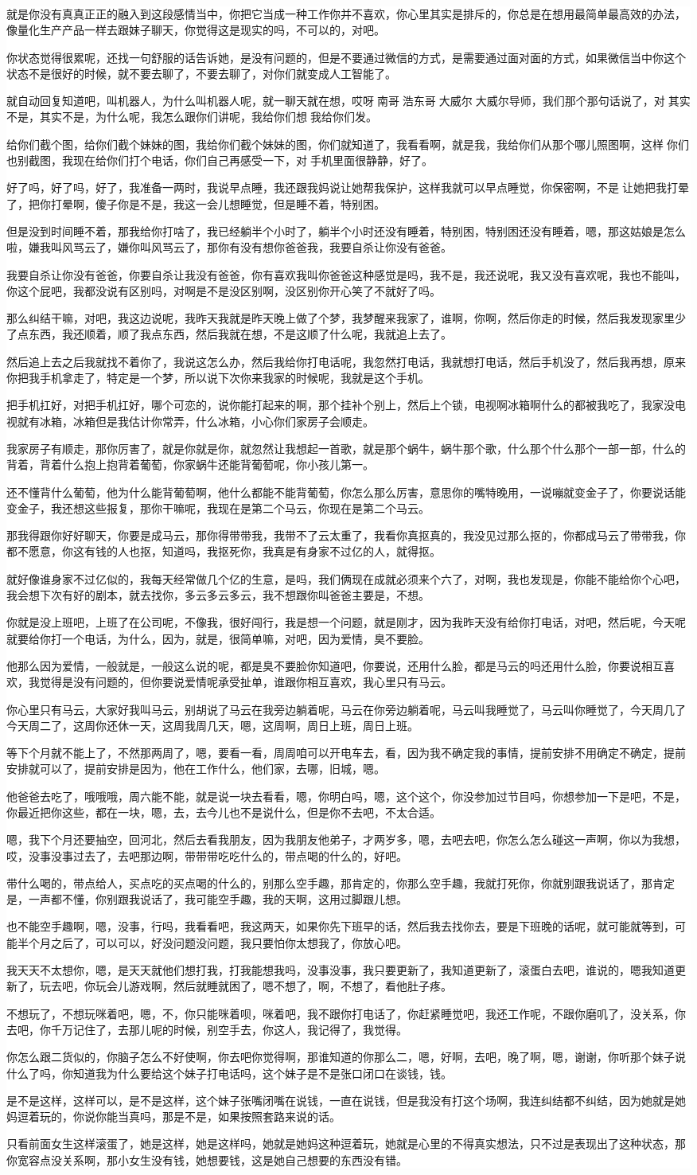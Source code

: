 就是你没有真真正正的融入到这段感情当中，你把它当成一种工作你并不喜欢，你心里其实是排斥的，你总是在想用最简单最高效的办法，像量化生产产品一样去跟妹子聊天，你觉得这是现实的吗，不可以的，对吧。

你状态觉得很累呢，还找一句舒服的话告诉她，是没有问题的，但是不要通过微信的方式，是需要通过面对面的方式，如果微信当中你这个状态不是很好的时候，就不要去聊了，不要去聊了，对你们就变成人工智能了。

就自动回复知道吧，叫机器人，为什么叫机器人呢，就一聊天就在想，哎呀 南哥 浩东哥 大威尔 大威尔导师，我们那个那句话说了，对 其实不是，其实不是，为什么呢，我怎么跟你们讲呢，我给你们想 我给你们发。

给你们截个图，给你们截个妹妹的图，我给你们截个妹妹的图，你们就知道了，我看看啊，就是我，我给你们从那个哪儿照图啊，这样 你们也别截图，我现在给你们打个电话，你们自己再感受一下，对 手机里面很静静，好了。

好了吗，好了吗，好了，我准备一两时，我说早点睡，我还跟我妈说让她帮我保护，这样我就可以早点睡觉，你保密啊，不是 让她把我打晕了，把你打晕啊，傻子你是不是，我这一会儿想睡觉，但是睡不着，特别困。

但是没到时间睡不着，那我给你打啥了，我已经躺半个小时了，躺半个小时还没有睡着，特别困，特别困还没有睡着，嗯，那这姑娘是怎么啦，嫌我叫风骂云了，嫌你叫风骂云了，那你有没有想你爸爸我，我要自杀让你没有爸爸。

我要自杀让你没有爸爸，你要自杀让我没有爸爸，你有喜欢我叫你爸爸这种感觉是吗，我不是，我还说呢，我又没有喜欢呢，我也不能叫，你这个屁吧，我都没说有区别吗，对啊是不是没区别啊，没区别你开心笑了不就好了吗。

那么纠结干嘛，对吧，我这边说呢，我昨天我就是昨天晚上做了个梦，我梦醒来我家了，谁啊，你啊，然后你走的时候，然后我发现家里少了点东西，我还顺着，顺了我点东西，然后我就在想，不是这顺了什么呢，我就追上去了。

然后追上去之后我就找不着你了，我说这怎么办，然后我给你打电话呢，我忽然打电话，我就想打电话，然后手机没了，然后我再想，原来你把我手机拿走了，特定是一个梦，所以说下次你来我家的时候呢，我就是这个手机。

把手机扛好，对把手机扛好，哪个可恋的，说你能打起来的啊，那个挂补个别上，然后上个锁，电视啊冰箱啊什么的都被我吃了，我家没电视就有冰箱，冰箱但是我估计你常弄，什么冰箱，小心你们家房子会顺走。

我家房子有顺走，那你厉害了，就是你就是你，就忽然让我想起一首歌，就是那个蜗牛，蜗牛那个歌，什么那个什么那个一部一部，什么的背着，背着什么抱上抱背着葡萄，你家蜗牛还能背葡萄呢，你小孩儿第一。

还不懂背什么葡萄，他为什么能背葡萄啊，他什么都能不能背葡萄，你怎么那么厉害，意思你的嘴特晚用，一说嘣就变金子了，你要说话能变金子，我还想这些报复，那你干嘛呢，我现在是第二个马云，你现在是第二个马云。

那我得跟你好好聊天，你要是成马云，那你得带带我，我带不了云太重了，我看你真抠真的，我没见过那么抠的，你都成马云了带带我，你都不愿意，你这有钱的人也抠，知道吗，我抠死你，我真是有身家不过亿的人，就得抠。

就好像谁身家不过亿似的，我每天经常做几个亿的生意，是吗，我们俩现在成就必须来个六了，对啊，我也发现是，你能不能给你个心吧，我会想下次有好的剧本，就去找你，多云多云多云，我不想跟你叫爸爸主要是，不想。

你就是没上班吧，上班了在公司呢，不像我，很好闯行，我是想一个问题，就是刚才，因为我昨天没有给你打电话，对吧，然后呢，今天呢就要给你打一个电话，为什么，因为，就是，很简单嘛，对吧，因为爱情，臭不要脸。

他那么因为爱情，一般就是，一般这么说的呢，都是臭不要脸你知道吧，你要说，还用什么脸，都是马云的吗还用什么脸，你要说相互喜欢，我觉得是没有问题的，但你要说爱情呢承受扯单，谁跟你相互喜欢，我心里只有马云。

你心里只有马云，大家好我叫马云，别胡说了马云在我旁边躺着呢，马云在你旁边躺着呢，马云叫我睡觉了，马云叫你睡觉了，今天周几了今天周二了，这周你还休一天，这周我周几天，嗯，这周啊，周日上班，周日上班。

等下个月就不能上了，不然那两周了，嗯，要看一看，周周咱可以开电车去，看，因为我不确定我的事情，提前安排不用确定不确定，提前安排就可以了，提前安排是因为，他在工作什么，他们家，去哪，旧城，嗯。

他爸爸去吃了，哦哦哦，周六能不能，就是说一块去看看，嗯，你明白吗，嗯，这个这个，你没参加过节目吗，你想参加一下是吧，不是，你最近把你这些，都在一块，嗯，去，去今儿也不是说什么，但是你不去吧，不太合适。

嗯，我下个月还要抽空，回河北，然后去看我朋友，因为我朋友他弟子，才两岁多，嗯，去吧去吧，你怎么怎么碰这一声啊，你以为我想，哎，没事没事过去了，去吧那边啊，带带带吃吃什么的，带点喝的什么的，好吧。

带什么喝的，带点给人，买点吃的买点喝的什么的，别那么空手趣，那肯定的，你那么空手趣，我就打死你，你就别跟我说话了，那肯定是，一声都不懂，你别跟我说话了，我可能空手趣，我的天啊，这用过脚跟儿想。

也不能空手趣啊，嗯，没事，行吗，我看看吧，我这两天，如果你先下班早的话，然后我去找你去，要是下班晚的话呢，就可能就等到，可能半个月之后了，可以可以，好没问题没问题，我只要怕你太想我了，你放心吧。

我天天不太想你，嗯，是天天就他们想打我，打我能想我吗，没事没事，我只要更新了，我知道更新了，滚蛋白去吧，谁说的，嗯我知道更新了，玩去吧，你玩会儿游戏啊，然后就睡就困了，嗯不想了，啊，不想了，看他肚子疼。

不想玩了，不想玩咪着吧，嗯，不，你只能咪着呗，咪着吧，我不跟你打电话了，你赶紧睡觉吧，我还工作呢，不跟你磨叽了，没关系，你去吧，你千万记住了，去那儿呢的时候，别空手去，你这人，我记得了，我觉得。

你怎么跟二货似的，你脑子怎么不好使啊，你去吧你觉得啊，那谁知道的你那么二，嗯，好啊，去吧，晚了啊，嗯，谢谢，你听那个妹子说什么了吗，你知道我为什么要给这个妹子打电话吗，这个妹子是不是张口闭口在谈钱，钱。

是不是这样，这样可以，是不是这样，这个妹子张嘴闭嘴在说钱，一直在说钱，但是我没有打这个场啊，我连纠结都不纠结，因为她就是她妈逗着玩的，你说你能当真吗，那是不是，如果按照套路来说的话。

只看前面女生这样滚蛋了，她是这样，她是这样吗，她就是她妈这种逗着玩，她就是心里的不得真实想法，只不过是表现出了这种状态，那你宽容点没关系啊，那小女生没有钱，她想要钱，这是她自己想要的东西没有错。
